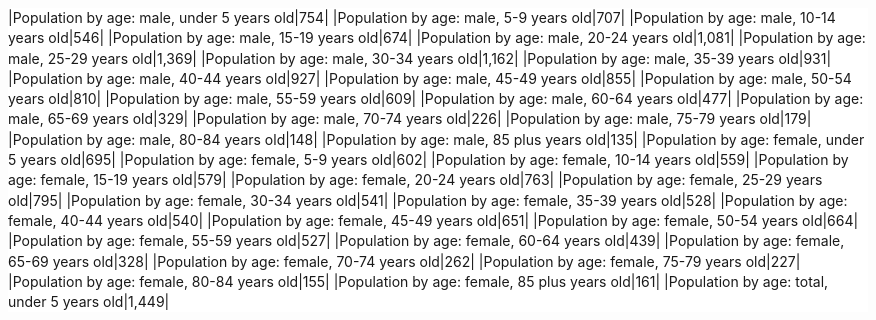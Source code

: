 |Population by age: male, under 5 years old|754|
|Population by age: male, 5-9 years old|707|
|Population by age: male, 10-14 years old|546|
|Population by age: male, 15-19 years old|674|
|Population by age: male, 20-24 years old|1,081|
|Population by age: male, 25-29 years old|1,369|
|Population by age: male, 30-34 years old|1,162|
|Population by age: male, 35-39 years old|931|
|Population by age: male, 40-44 years old|927|
|Population by age: male, 45-49 years old|855|
|Population by age: male, 50-54 years old|810|
|Population by age: male, 55-59 years old|609|
|Population by age: male, 60-64 years old|477|
|Population by age: male, 65-69 years old|329|
|Population by age: male, 70-74 years old|226|
|Population by age: male, 75-79 years old|179|
|Population by age: male, 80-84 years old|148|
|Population by age: male, 85 plus years old|135|
|Population by age: female, under 5 years old|695|
|Population by age: female, 5-9 years old|602|
|Population by age: female, 10-14 years old|559|
|Population by age: female, 15-19 years old|579|
|Population by age: female, 20-24 years old|763|
|Population by age: female, 25-29 years old|795|
|Population by age: female, 30-34 years old|541|
|Population by age: female, 35-39 years old|528|
|Population by age: female, 40-44 years old|540|
|Population by age: female, 45-49 years old|651|
|Population by age: female, 50-54 years old|664|
|Population by age: female, 55-59 years old|527|
|Population by age: female, 60-64 years old|439|
|Population by age: female, 65-69 years old|328|
|Population by age: female, 70-74 years old|262|
|Population by age: female, 75-79 years old|227|
|Population by age: female, 80-84 years old|155|
|Population by age: female, 85 plus years old|161|
|Population by age: total, under 5 years old|1,449|